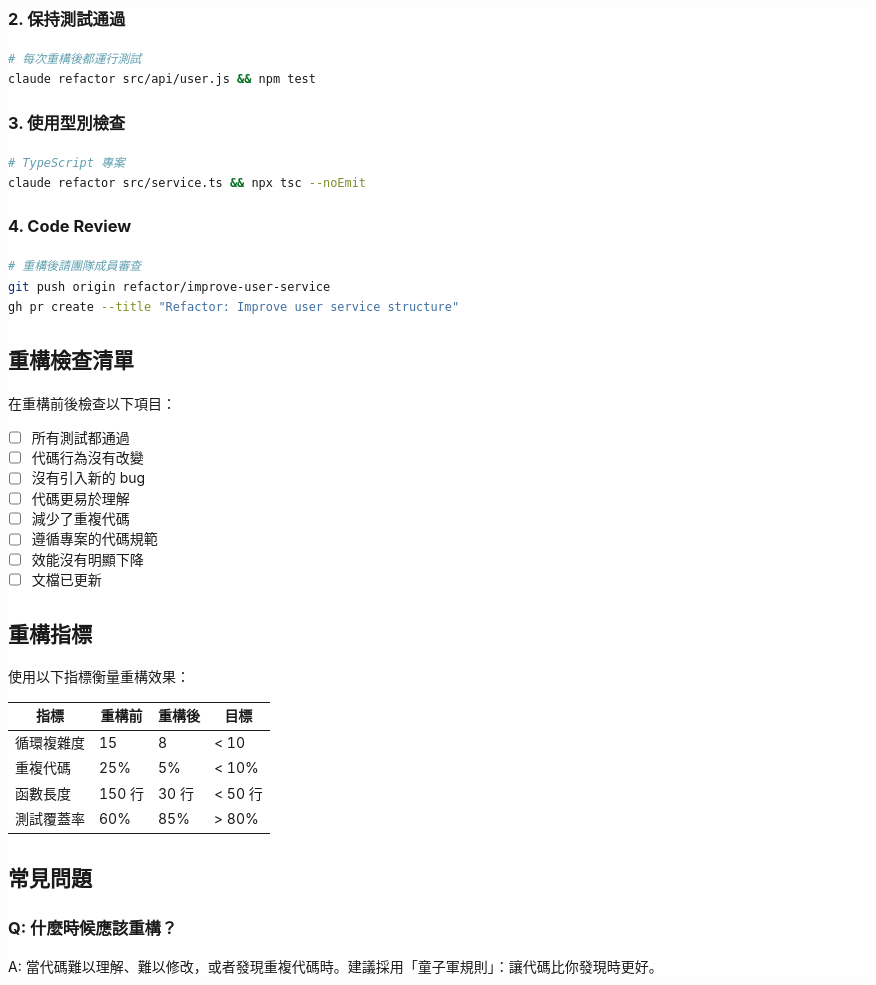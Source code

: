 ### 2. 保持測試通過

```bash
# 每次重構後都運行測試
claude refactor src/api/user.js && npm test
```

### 3. 使用型別檢查

```bash
# TypeScript 專案
claude refactor src/service.ts && npx tsc --noEmit
```

### 4. Code Review

```bash
# 重構後請團隊成員審查
git push origin refactor/improve-user-service
gh pr create --title "Refactor: Improve user service structure"
```

## 重構檢查清單

在重構前後檢查以下項目：

- [ ] 所有測試都通過
- [ ] 代碼行為沒有改變
- [ ] 沒有引入新的 bug
- [ ] 代碼更易於理解
- [ ] 減少了重複代碼
- [ ] 遵循專案的代碼規範
- [ ] 效能沒有明顯下降
- [ ] 文檔已更新

## 重構指標

使用以下指標衡量重構效果：

| 指標 | 重構前 | 重構後 | 目標 |
|------|--------|--------|------|
| 循環複雜度 | 15 | 8 | < 10 |
| 重複代碼 | 25% | 5% | < 10% |
| 函數長度 | 150 行 | 30 行 | < 50 行 |
| 測試覆蓋率 | 60% | 85% | > 80% |

## 常見問題

### Q: 什麼時候應該重構？
A: 當代碼難以理解、難以修改，或者發現重複代碼時。建議採用「童子軍規則」：讓代碼比你發現時更好。
